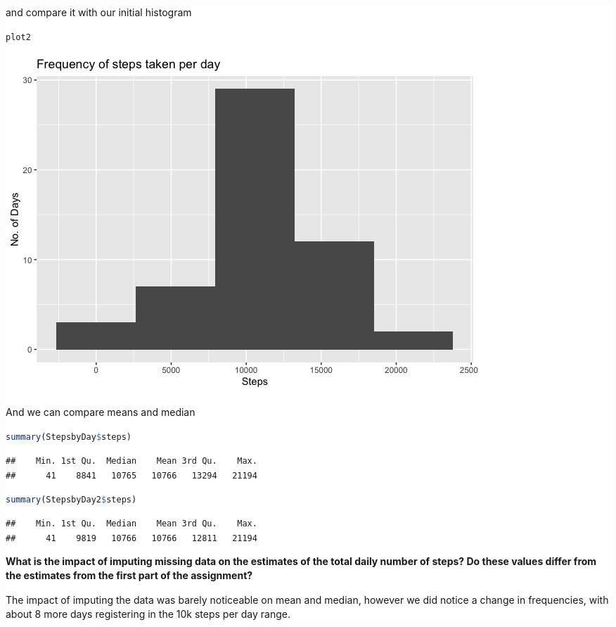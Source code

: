 and compare it with our initial histogram


```r
plot2
```

![](PA1_template_files/figure-html/unnamed-chunk-17-1.png)

And we can compare means and median


```r
summary(StepsbyDay$steps)
```

```
##    Min. 1st Qu.  Median    Mean 3rd Qu.    Max. 
##      41    8841   10765   10766   13294   21194
```

```r
summary(StepsbyDay2$steps)
```

```
##    Min. 1st Qu.  Median    Mean 3rd Qu.    Max. 
##      41    9819   10766   10766   12811   21194
```

**What is the impact of imputing missing data on the estimates of the total daily number of steps? Do these values differ from the estimates from the first part of the assignment?**

The impact of imputing the data was barely noticeable on mean and median, however
we did notice a change in frequencies, with about 8 more days registering in the
10k steps per day range. 
